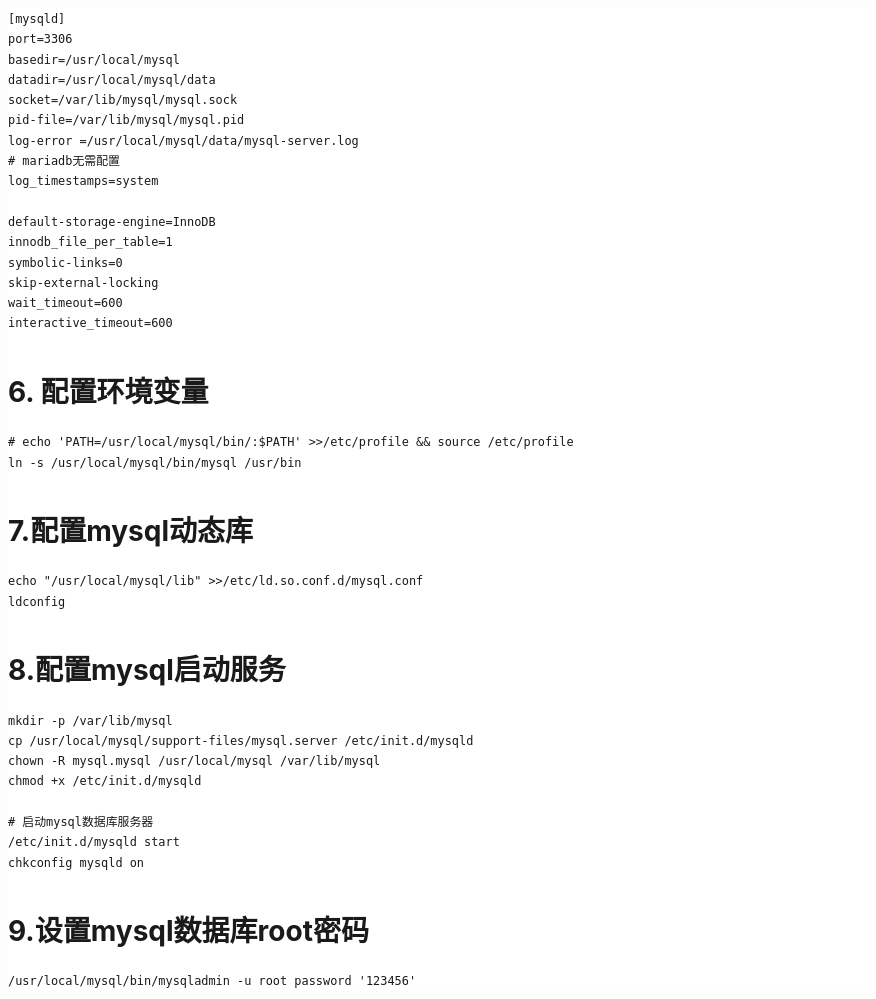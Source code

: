     [mysqld]
    port=3306
    basedir=/usr/local/mysql
    datadir=/usr/local/mysql/data
    socket=/var/lib/mysql/mysql.sock
    pid-file=/var/lib/mysql/mysql.pid
    log-error =/usr/local/mysql/data/mysql-server.log
    # mariadb无需配置
    log_timestamps=system

    default-storage-engine=InnoDB
    innodb_file_per_table=1
    symbolic-links=0
    skip-external-locking
    wait_timeout=600
    interactive_timeout=600

# 6. 配置环境变量

    # echo 'PATH=/usr/local/mysql/bin/:$PATH' >>/etc/profile && source /etc/profile
    ln -s /usr/local/mysql/bin/mysql /usr/bin

# 7.配置mysql动态库

    echo "/usr/local/mysql/lib" >>/etc/ld.so.conf.d/mysql.conf
    ldconfig

# 8.配置mysql启动服务

    mkdir -p /var/lib/mysql
    cp /usr/local/mysql/support-files/mysql.server /etc/init.d/mysqld
    chown -R mysql.mysql /usr/local/mysql /var/lib/mysql
    chmod +x /etc/init.d/mysqld

    # 启动mysql数据库服务器
    /etc/init.d/mysqld start
    chkconfig mysqld on

# 9.设置mysql数据库root密码

    /usr/local/mysql/bin/mysqladmin -u root password '123456'